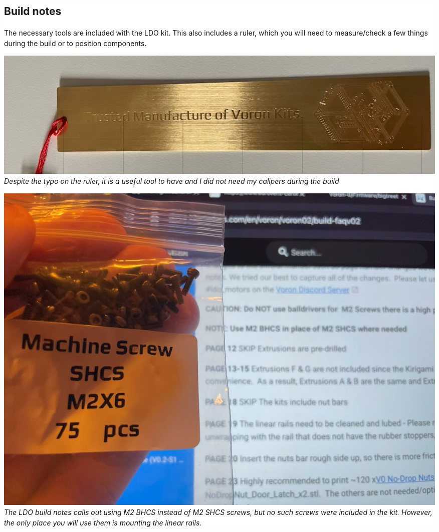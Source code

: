 ## Build notes

The necessary tools are included with the LDO kit. This also includes a ruler, which you will need to measure/check a few things during the build or to position components.

![LDO kit ruler](/images/blog/2023-12-29-ldo-voron-v02-build-notes/ruler.jpg)
*Despite the typo on the ruler, it is a useful tool to have and I did not need my calipers during the build*

![LDO kit screw mismatch](/images/blog/2023-12-29-ldo-voron-v02-build-notes/screw-mismatch.jpg)
*The LDO build notes calls out using M2 BHCS instead of M2 SHCS screws, but no such screws were included in the kit. However, the only place you will use them is mounting the linear rails.*
